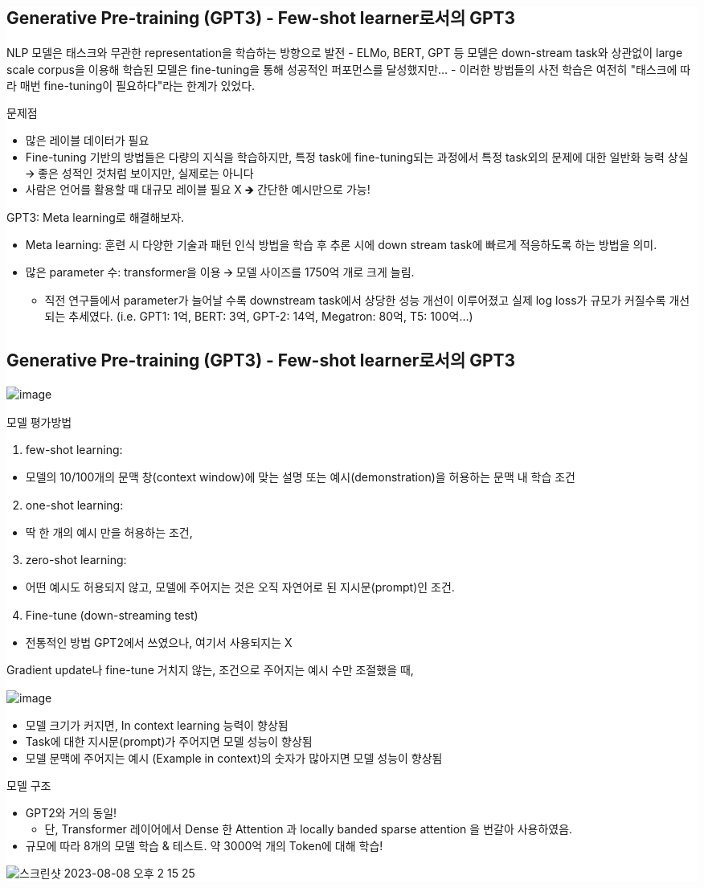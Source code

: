 ## Generative Pre-training (GPT3) - Few-shot learner로서의 GPT3
NLP 모델은 태스크와 무관한 representation을 학습하는 방향으로 발전
	- ELMo, BERT, GPT 등 모델은 down-stream task와 상관없이 large scale corpus을 이용해 
		학습된 모델은 fine-tuning을 통해 성공적인 퍼포먼스를 달성했지만… 
	- 이러한 방법들의 사전 학습은 여전히 "태스크에 따라 매번 fine-tuning이 필요하다"라는 한계가 있었다. 

문제점
  - 많은 레이블 데이터가 필요
  - Fine-tuning 기반의 방법들은 다량의 지식을 학습하지만, 특정 task에 fine-tuning되는 과정에서 특정 task외의 문제에 대한 일반화 능력 상실 🡪 좋은 성적인 것처럼 보이지만, 실제로는 아니다
  - 사람은 언어를 활용할 때 대규모 레이블 필요 X 🡺 간단한 예시만으로 가능!
  

GPT3: Meta learning로 해결해보자.
- Meta learning: 훈련 시 다양한 기술과 패턴 인식 방법을 학습 후 추론 시에 down stream task에 
빠르게 적응하도록 하는 방법을 의미.

- 많은 parameter 수: transformer을 이용 🡪 모델 사이즈를 1750억 개로 크게 늘림.
  - 직전 연구들에서 parameter가 늘어날 수록 downstream task에서 상당한 성능 개선이 이루어졌고
    실제 log loss가 규모가 커질수록 개선되는 추세였다.
    (i.e. GPT1: 1억, BERT: 3억, GPT-2: 14억, Megatron: 80억, T5: 100억…)

## Generative Pre-training (GPT3) - Few-shot learner로서의 GPT3
![image](https://github.com/joony0512/Deep_Learning_Class/assets/109457820/f4a8206f-e6d6-4fae-a84b-dc43198792e3)

모델 평가방법
1. few-shot learning:
  - 모델의 10/100개의 문맥 창(context window)에 맞는 설명 또는 예시(demonstration)을 허용하는 문맥 내 학습 조건
2. one-shot learning:
  - 딱 한 개의 예시 만을 허용하는 조건,
3. zero-shot learning:
  - 어떤 예시도 허용되지 않고, 모델에 주어지는 것은 오직 자연어로 된 지시문(prompt)인 조건.
4. Fine-tune (down-streaming test)
  - 전통적인 방법 GPT2에서 쓰였으나, 여기서 사용되지는 X

Gradient update나 fine-tune 거치지 않는, 조건으로 주어지는 예시 수만 조절했을 때,

![image](https://github.com/joony0512/Deep_Learning_Class/assets/109457820/ebe840fc-c159-4908-b1c9-f5a87c36f2a8)

- 모델 크기가 커지면, In context learning 능력이 향상됨
- Task에 대한 지시문(prompt)가 주어지면 모델 성능이 향상됨
- 모델 문맥에 주어지는 예시 (Example in context)의 숫자가 많아지면 모델 성능이 향상됨

모델 구조
- GPT2와 거의 동일!
  - 단, Transformer 레이어에서 Dense 한 Attention 과 locally banded sparse attention 을 번갈아 사용하였음.
- 규모에 따라 8개의 모델 학습 & 테스트. 약 3000억 개의 Token에 대해 학습!
  
<img width="400" alt="스크린샷 2023-08-08 오후 2 15 25" src="https://github.com/joony0512/Deep_Learning_Class/assets/109457820/a4cf8922-06dd-4d82-8168-2e4a7a997506">

